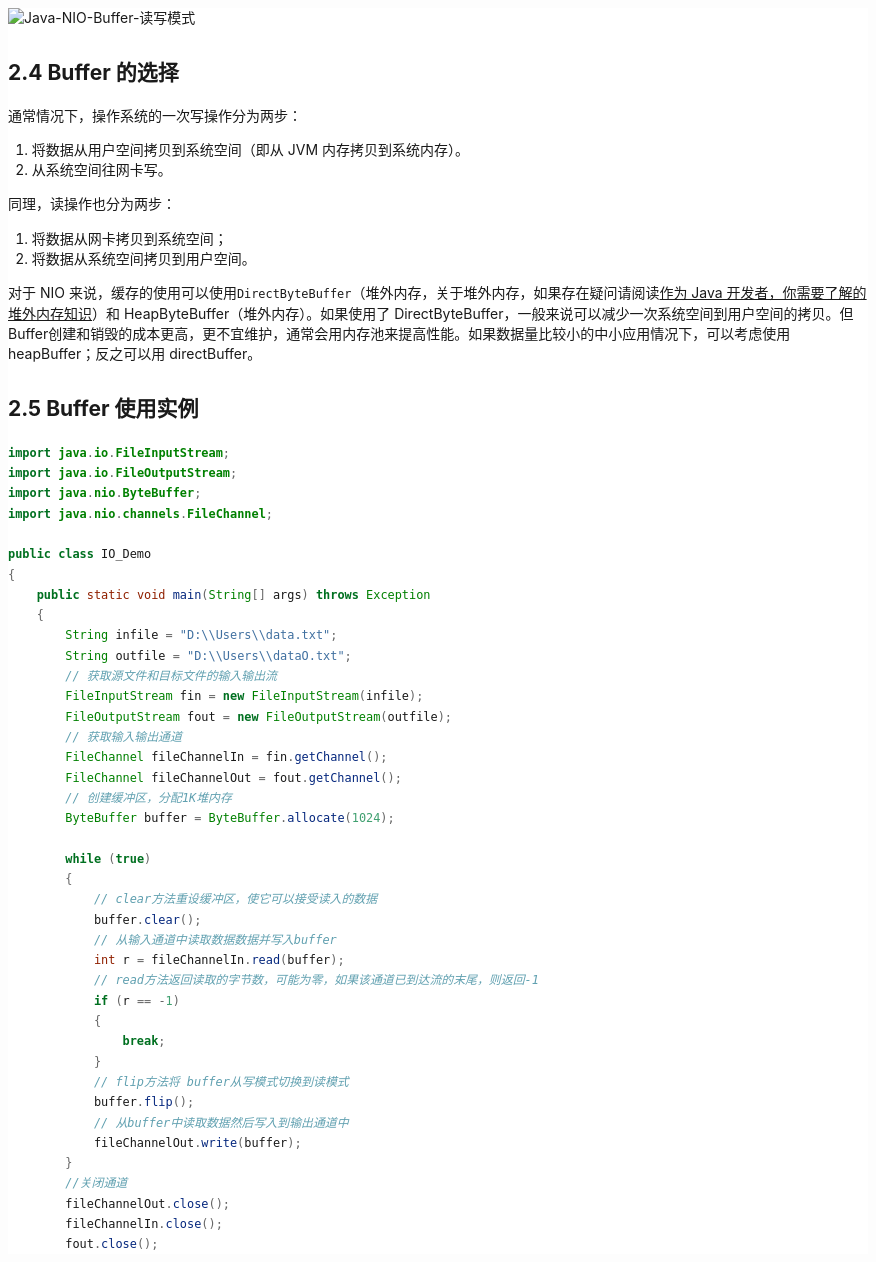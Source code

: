 ```java
```

![Java-NIO-Buffer-读写模式](https://github.com/DemoTransfer/demotransfer/blob/master/java/interview/picture/Java-NIO-Buffer-%E8%AF%BB%E5%86%99%E6%A8%A1%E5%BC%8F.jpeg)

2.4 Buffer 的选择
------

通常情况下，操作系统的一次写操作分为两步：

 1. 将数据从用户空间拷贝到系统空间（即从 JVM 内存拷贝到系统内存）。
 2. 从系统空间往网卡写。

同理，读操作也分为两步：

 1. 将数据从网卡拷贝到系统空间；
 2. 将数据从系统空间拷贝到用户空间。

对于 NIO 来说，缓存的使用可以使用```DirectByteBuffer```（堆外内存，关于堆外内存，如果存在疑问请阅读<a href="https://gitbook.cn/gitchat/activity/5af07387585c260a21a32b97">作为 Java 开发者，你需要了解的堆外内存知识</a>）和 HeapByteBuffer（堆外内存）。如果使用了 DirectByteBuffer，一般来说可以减少一次系统空间到用户空间的拷贝。但Buffer创建和销毁的成本更高，更不宜维护，通常会用内存池来提高性能。如果数据量比较小的中小应用情况下，可以考虑使用 heapBuffer；反之可以用 directBuffer。

2.5 Buffer 使用实例
------

```java
import java.io.FileInputStream;
import java.io.FileOutputStream;
import java.nio.ByteBuffer;
import java.nio.channels.FileChannel;

public class IO_Demo
{
    public static void main(String[] args) throws Exception
    {
        String infile = "D:\\Users\\data.txt";
        String outfile = "D:\\Users\\dataO.txt";
        // 获取源文件和目标文件的输入输出流
        FileInputStream fin = new FileInputStream(infile);
        FileOutputStream fout = new FileOutputStream(outfile);
        // 获取输入输出通道
        FileChannel fileChannelIn = fin.getChannel();
        FileChannel fileChannelOut = fout.getChannel();
        // 创建缓冲区，分配1K堆内存
        ByteBuffer buffer = ByteBuffer.allocate(1024);

        while (true)
        {
            // clear方法重设缓冲区，使它可以接受读入的数据
            buffer.clear();
            // 从输入通道中读取数据数据并写入buffer
            int r = fileChannelIn.read(buffer);
            // read方法返回读取的字节数，可能为零，如果该通道已到达流的末尾，则返回-1
            if (r == -1)
            {
                break;
            }
            // flip方法将 buffer从写模式切换到读模式
            buffer.flip();
            // 从buffer中读取数据然后写入到输出通道中
            fileChannelOut.write(buffer);
        }
        //关闭通道
        fileChannelOut.close();
        fileChannelIn.close();
        fout.close();
```